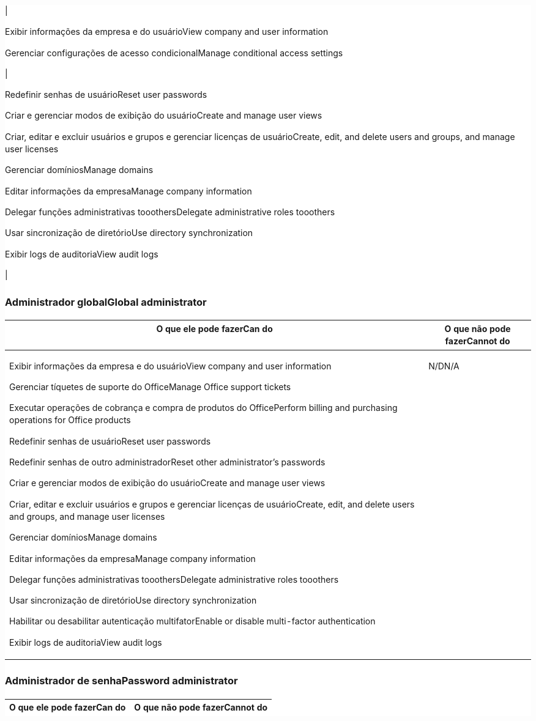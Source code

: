 |<p><span data-ttu-id="b97b2-193">Exibir informações da empresa e do usuário</span><span class="sxs-lookup"><span data-stu-id="b97b2-193">View company and user information</span></span></p><p><span data-ttu-id="b97b2-194">Gerenciar configurações de acesso condicional</span><span class="sxs-lookup"><span data-stu-id="b97b2-194">Manage conditional access settings</span></span></p> |<p><span data-ttu-id="b97b2-195">Redefinir senhas de usuário</span><span class="sxs-lookup"><span data-stu-id="b97b2-195">Reset user passwords</span></span></p><p><span data-ttu-id="b97b2-196">Criar e gerenciar modos de exibição do usuário</span><span class="sxs-lookup"><span data-stu-id="b97b2-196">Create and manage user views</span></span></p><p><span data-ttu-id="b97b2-197">Criar, editar e excluir usuários e grupos e gerenciar licenças de usuário</span><span class="sxs-lookup"><span data-stu-id="b97b2-197">Create, edit, and delete users and groups, and manage user licenses</span></span></p><p><span data-ttu-id="b97b2-198">Gerenciar domínios</span><span class="sxs-lookup"><span data-stu-id="b97b2-198">Manage domains</span></span></p><p><span data-ttu-id="b97b2-199">Editar informações da empresa</span><span class="sxs-lookup"><span data-stu-id="b97b2-199">Manage company information</span></span></p><p><span data-ttu-id="b97b2-200">Delegar funções administrativas tooothers</span><span class="sxs-lookup"><span data-stu-id="b97b2-200">Delegate administrative roles tooothers</span></span></p><p><span data-ttu-id="b97b2-201">Usar sincronização de diretório</span><span class="sxs-lookup"><span data-stu-id="b97b2-201">Use directory synchronization</span></span></p><p><span data-ttu-id="b97b2-202">Exibir logs de auditoria</span><span class="sxs-lookup"><span data-stu-id="b97b2-202">View audit logs</span></span></p>|

### <a name="global-administrator"></a><span data-ttu-id="b97b2-203">Administrador global</span><span class="sxs-lookup"><span data-stu-id="b97b2-203">Global administrator</span></span>
| <span data-ttu-id="b97b2-204">O que ele pode fazer</span><span class="sxs-lookup"><span data-stu-id="b97b2-204">Can do</span></span> | <span data-ttu-id="b97b2-205">O que não pode fazer</span><span class="sxs-lookup"><span data-stu-id="b97b2-205">Cannot do</span></span> |
| --- | --- |
|<p><span data-ttu-id="b97b2-206">Exibir informações da empresa e do usuário</span><span class="sxs-lookup"><span data-stu-id="b97b2-206">View company and user information</span></span></p><p><span data-ttu-id="b97b2-207">Gerenciar tíquetes de suporte do Office</span><span class="sxs-lookup"><span data-stu-id="b97b2-207">Manage Office support tickets</span></span></p><p><span data-ttu-id="b97b2-208">Executar operações de cobrança e compra de produtos do Office</span><span class="sxs-lookup"><span data-stu-id="b97b2-208">Perform billing and purchasing operations for Office products</span></span></p><p><span data-ttu-id="b97b2-209">Redefinir senhas de usuário</span><span class="sxs-lookup"><span data-stu-id="b97b2-209">Reset user passwords</span></span></p><p><span data-ttu-id="b97b2-210">Redefinir senhas de outro administrador</span><span class="sxs-lookup"><span data-stu-id="b97b2-210">Reset other administrator’s passwords</span></span></p><p><span data-ttu-id="b97b2-211">Criar e gerenciar modos de exibição do usuário</span><span class="sxs-lookup"><span data-stu-id="b97b2-211">Create and manage user views</span></span></p><p><span data-ttu-id="b97b2-212">Criar, editar e excluir usuários e grupos e gerenciar licenças de usuário</span><span class="sxs-lookup"><span data-stu-id="b97b2-212">Create, edit, and delete users and groups, and manage user licenses</span></span></p><p><span data-ttu-id="b97b2-213">Gerenciar domínios</span><span class="sxs-lookup"><span data-stu-id="b97b2-213">Manage domains</span></span></p><p><span data-ttu-id="b97b2-214">Editar informações da empresa</span><span class="sxs-lookup"><span data-stu-id="b97b2-214">Manage company information</span></span></p><p><span data-ttu-id="b97b2-215">Delegar funções administrativas tooothers</span><span class="sxs-lookup"><span data-stu-id="b97b2-215">Delegate administrative roles tooothers</span></span></p><p><span data-ttu-id="b97b2-216">Usar sincronização de diretório</span><span class="sxs-lookup"><span data-stu-id="b97b2-216">Use directory synchronization</span></span></p><p><span data-ttu-id="b97b2-217">Habilitar ou desabilitar autenticação multifator</span><span class="sxs-lookup"><span data-stu-id="b97b2-217">Enable or disable multi-factor authentication</span></span></p><p><span data-ttu-id="b97b2-218">Exibir logs de auditoria</span><span class="sxs-lookup"><span data-stu-id="b97b2-218">View audit logs</span></span></p> |<p><span data-ttu-id="b97b2-219">N/D</span><span class="sxs-lookup"><span data-stu-id="b97b2-219">N/A</span></span></p>|

### <a name="password-administrator"></a><span data-ttu-id="b97b2-220">Administrador de senha</span><span class="sxs-lookup"><span data-stu-id="b97b2-220">Password administrator</span></span>
| <span data-ttu-id="b97b2-221">O que ele pode fazer</span><span class="sxs-lookup"><span data-stu-id="b97b2-221">Can do</span></span> | <span data-ttu-id="b97b2-222">O que não pode fazer</span><span class="sxs-lookup"><span data-stu-id="b97b2-222">Cannot do</span></span> |
| --- | --- |
